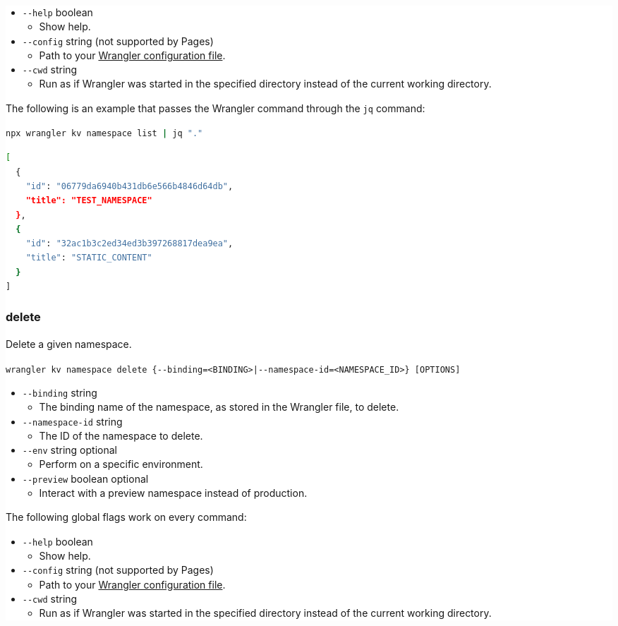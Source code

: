 - `--help` boolean
	- Show help.
- `--config` string (not supported by Pages)
	- Path to your [Wrangler configuration file](https://developers.cloudflare.com/workers/wrangler/configuration/).
- `--cwd` string
	- Run as if Wrangler was started in the specified directory instead of the current working directory.

The following is an example that passes the Wrangler command through the `jq` command:

```sh
npx wrangler kv namespace list | jq "."
```

```sh
[
  {
    "id": "06779da6940b431db6e566b4846d64db",
    "title": "TEST_NAMESPACE"
  },
  {
    "id": "32ac1b3c2ed34ed3b397268817dea9ea",
    "title": "STATIC_CONTENT"
  }
]
```

### delete

Delete a given namespace.

```txt
wrangler kv namespace delete {--binding=<BINDING>|--namespace-id=<NAMESPACE_ID>} [OPTIONS]
```

- `--binding` string
	- The binding name of the namespace, as stored in the Wrangler file, to delete.
- `--namespace-id` string
	- The ID of the namespace to delete.
- `--env` string optional
	- Perform on a specific environment.
- `--preview` boolean optional
	- Interact with a preview namespace instead of production.

The following global flags work on every command:

- `--help` boolean
	- Show help.
- `--config` string (not supported by Pages)
	- Path to your [Wrangler configuration file](https://developers.cloudflare.com/workers/wrangler/configuration/).
- `--cwd` string
	- Run as if Wrangler was started in the specified directory instead of the current working directory.
